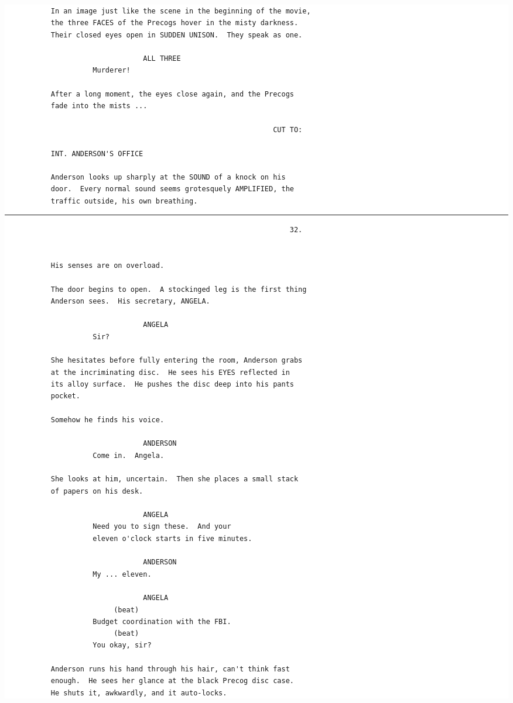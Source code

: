                In an image just like the scene in the beginning of the movie,
               the three FACES of the Precogs hover in the misty darkness.
               Their closed eyes open in SUDDEN UNISON.  They speak as one.

                                     ALL THREE
                         Murderer!

               After a long moment, the eyes close again, and the Precogs
               fade into the mists ...

                                                                    CUT TO:

               INT. ANDERSON'S OFFICE

               Anderson looks up sharply at the SOUND of a knock on his
               door.  Every normal sound seems grotesquely AMPLIFIED, the
               traffic outside, his own breathing.

-----------------------------------------------------------------------------------------------------
                                                                        32.


               His senses are on overload.

               The door begins to open.  A stockinged leg is the first thing
               Anderson sees.  His secretary, ANGELA.

                                     ANGELA
                         Sir?

               She hesitates before fully entering the room, Anderson grabs
               at the incriminating disc.  He sees his EYES reflected in
               its alloy surface.  He pushes the disc deep into his pants
               pocket.

               Somehow he finds his voice.

                                     ANDERSON
                         Come in.  Angela.

               She looks at him, uncertain.  Then she places a small stack
               of papers on his desk.

                                     ANGELA
                         Need you to sign these.  And your
                         eleven o'clock starts in five minutes.

                                     ANDERSON
                         My ... eleven.

                                     ANGELA
                              (beat)
                         Budget coordination with the FBI.
                              (beat)
                         You okay, sir?

               Anderson runs his hand through his hair, can't think fast
               enough.  He sees her glance at the black Precog disc case.
               He shuts it, awkwardly, and it auto-locks.
